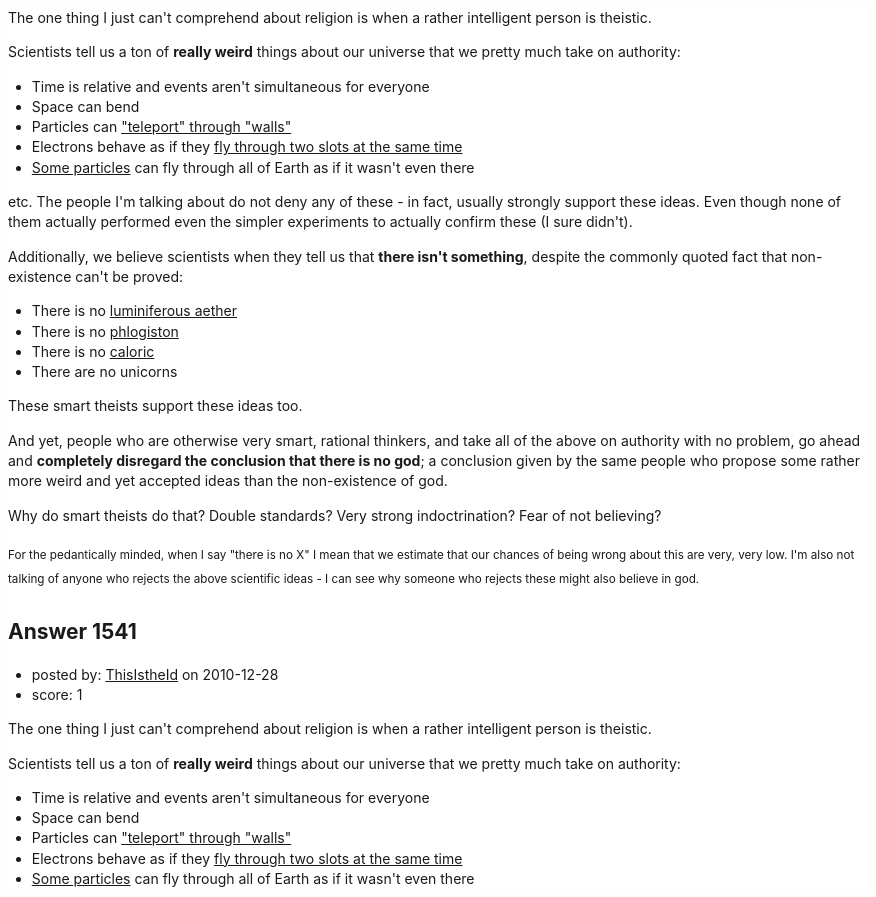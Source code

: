 The one thing I just can't comprehend about religion is when a rather intelligent person is theistic.

Scientists tell us a ton of **really weird** things about our universe that we pretty much take on authority:

 * Time is relative and events aren't simultaneous for everyone
 * Space can bend
 * Particles can ["teleport" through "walls"](http://en.wikipedia.org/wiki/Quantum_tunnelling)
 * Electrons behave as if they [fly through two slots at the same time](http://en.wikipedia.org/wiki/Double-slit%20experiment)
 * [Some particles](http://en.wikipedia.org/wiki/Neutrino) can fly through all of Earth as if it wasn't even there

etc. The people I'm talking about do not deny any of these - in fact, usually strongly support these ideas. Even though none of them actually performed even the simpler experiments to actually confirm these (I sure didn't).

Additionally, we believe scientists when they tell us that **there isn't something**, despite the commonly quoted fact that non-existence can't be proved:

* There is no [luminiferous aether](http://en.wikipedia.org/wiki/Luminiferous_aether)
* There is no [phlogiston](http://en.wikipedia.org/wiki/Phlogiston_theory)
* There is no [caloric](http://en.wikipedia.org/wiki/Caloric_theory)
* There are no unicorns

These smart theists support these ideas too.

And yet, people who are otherwise very smart, rational thinkers, and take all of the above on authority with no problem, go ahead and **completely disregard the conclusion that there is no god**; a conclusion given by the same people who propose some rather more weird and yet accepted ideas than the non-existence of god.

Why do smart theists do that? Double standards? Very strong indoctrination? Fear of not believing?

<sub>For the pedantically minded, when I say "there is no X" I mean that we estimate that our chances of being wrong about this are very, very low. I'm also not talking of anyone who rejects the above scientific ideas - I can see why someone who rejects these might also believe in god.</sub>


## Answer 1541

- posted by: [ThisIstheId](https://stackexchange.com/users/-1/404-thisistheid) on 2010-12-28
- score: 1

The one thing I just can't comprehend about religion is when a rather intelligent person is theistic.

Scientists tell us a ton of **really weird** things about our universe that we pretty much take on authority:

 * Time is relative and events aren't simultaneous for everyone
 * Space can bend
 * Particles can ["teleport" through "walls"](http://en.wikipedia.org/wiki/Quantum_tunnelling)
 * Electrons behave as if they [fly through two slots at the same time](http://en.wikipedia.org/wiki/Double-slit%20experiment)
 * [Some particles](http://en.wikipedia.org/wiki/Neutrino) can fly through all of Earth as if it wasn't even there
